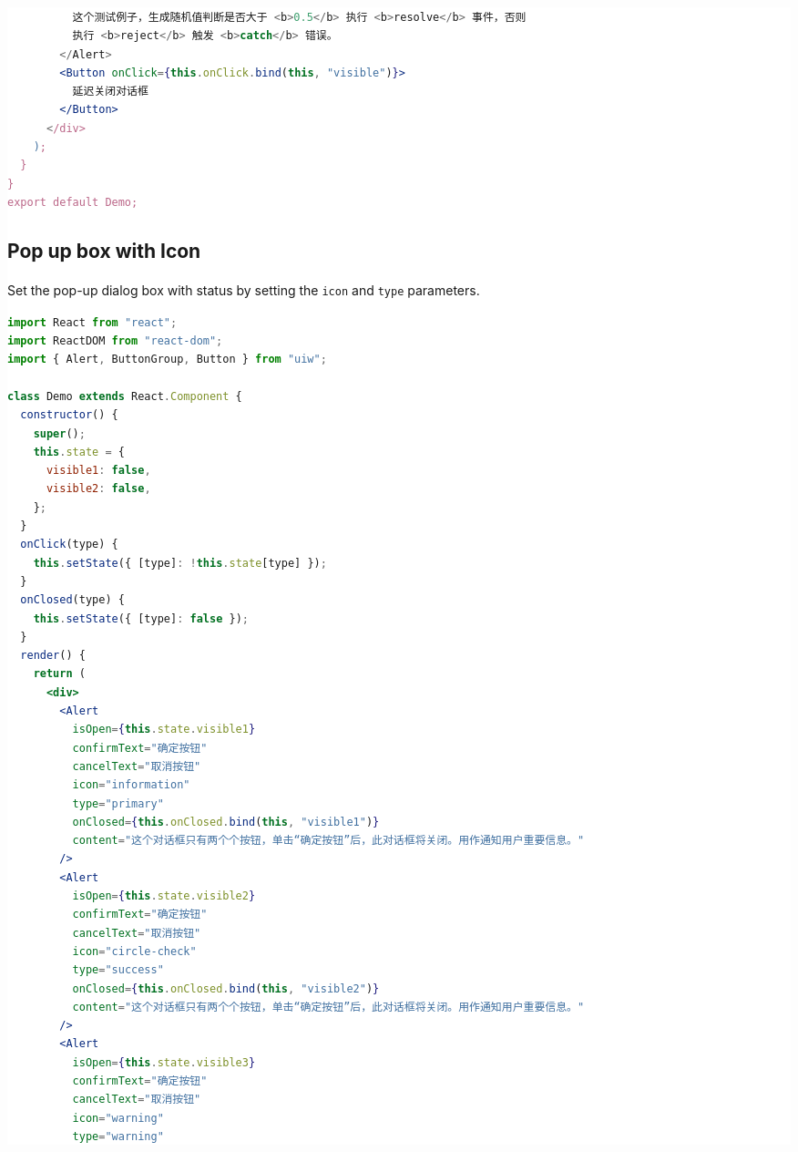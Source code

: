 ```jsx mdx:preview
          这个测试例子，生成随机值判断是否大于 <b>0.5</b> 执行 <b>resolve</b> 事件，否则
          执行 <b>reject</b> 触发 <b>catch</b> 错误。
        </Alert>
        <Button onClick={this.onClick.bind(this, "visible")}>
          延迟关闭对话框
        </Button>
      </div>
    );
  }
}
export default Demo;
```

## Pop up box with Icon

Set the pop-up dialog box with status by setting the `icon` and `type` parameters.

```jsx mdx:preview
import React from "react";
import ReactDOM from "react-dom";
import { Alert, ButtonGroup, Button } from "uiw";

class Demo extends React.Component {
  constructor() {
    super();
    this.state = {
      visible1: false,
      visible2: false,
    };
  }
  onClick(type) {
    this.setState({ [type]: !this.state[type] });
  }
  onClosed(type) {
    this.setState({ [type]: false });
  }
  render() {
    return (
      <div>
        <Alert
          isOpen={this.state.visible1}
          confirmText="确定按钮"
          cancelText="取消按钮"
          icon="information"
          type="primary"
          onClosed={this.onClosed.bind(this, "visible1")}
          content="这个对话框只有两个个按钮，单击“确定按钮”后，此对话框将关闭。用作通知用户重要信息。"
        />
        <Alert
          isOpen={this.state.visible2}
          confirmText="确定按钮"
          cancelText="取消按钮"
          icon="circle-check"
          type="success"
          onClosed={this.onClosed.bind(this, "visible2")}
          content="这个对话框只有两个个按钮，单击“确定按钮”后，此对话框将关闭。用作通知用户重要信息。"
        />
        <Alert
          isOpen={this.state.visible3}
          confirmText="确定按钮"
          cancelText="取消按钮"
          icon="warning"
          type="warning"
```